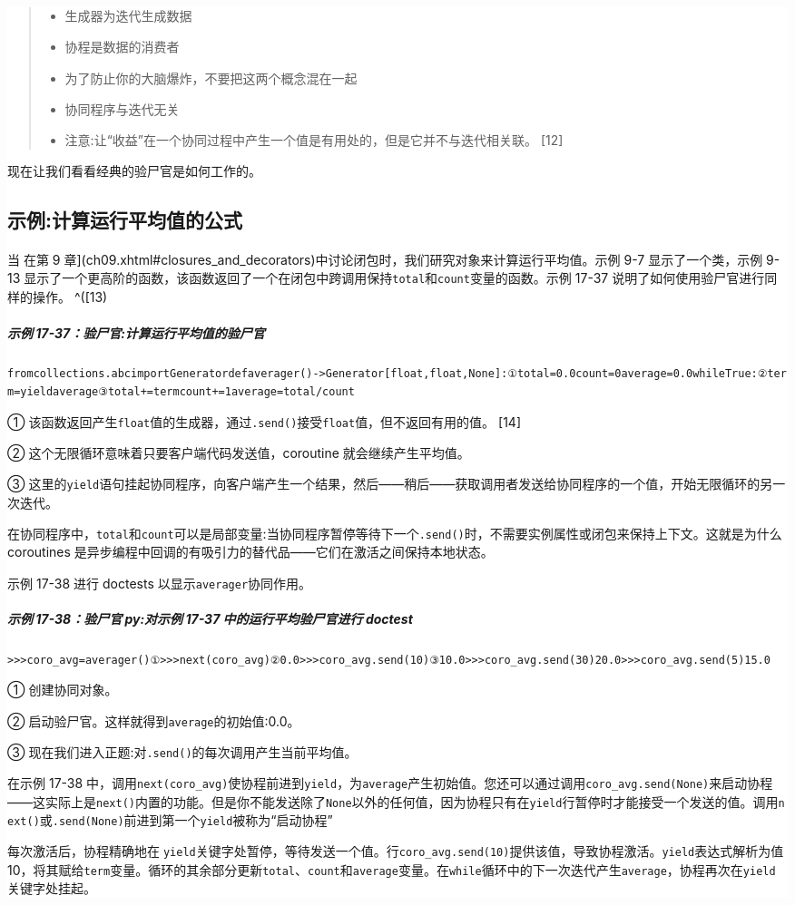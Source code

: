 > *   生成器为迭代生成数据
>     
>     
> *   协程是数据的消费者
>     
>     
> *   为了防止你的大脑爆炸，不要把这两个概念混在一起
>     
>     
> *   协同程序与迭代无关
>     
>     
> *   注意:让“收益”在一个协同过程中产生一个值是有用处的，但是它并不与迭代相关联。 [12]

现在让我们看看经典的验尸官是如何工作的。

## 示例:计算运行平均值的公式

当 在第 9 章](ch09.xhtml#closures_and_decorators)中讨论闭包时，我们研究对象来计算运行平均值。示例 9-7 显示了一个类，示例 9-13 显示了一个更高阶的函数，该函数返回了一个在闭包中跨调用保持`total`和`count`变量的函数。示例 17-37 说明了如何使用验尸官进行同样的操作。 ^([13)

##### 示例 17-37：验尸官:计算运行平均值的验尸官

```
fromcollections.abcimportGeneratordefaverager()->Generator[float,float,None]:①total=0.0count=0average=0.0whileTrue:②term=yieldaverage③total+=termcount+=1average=total/count
```

① 该函数返回产生`float`值的生成器，通过`.send()`接受`float`值，但不返回有用的值。 [14]

② 这个无限循环意味着只要客户端代码发送值，coroutine 就会继续产生平均值。

③ 这里的`yield`语句挂起协同程序，向客户端产生一个结果，然后——稍后——获取调用者发送给协同程序的一个值，开始无限循环的另一次迭代。

在协同程序中，`total`和`count`可以是局部变量:当协同程序暂停等待下一个`.send()`时，不需要实例属性或闭包来保持上下文。这就是为什么 coroutines 是异步编程中回调的有吸引力的替代品——它们在激活之间保持本地状态。

示例 17-38 进行 doctests 以显示`averager`协同作用。

##### 示例 17-38：验尸官 py:对示例 17-37 中的运行平均验尸官进行 doctest

```
>>>coro_avg=averager()①>>>next(coro_avg)②0.0>>>coro_avg.send(10)③10.0>>>coro_avg.send(30)20.0>>>coro_avg.send(5)15.0
```

① 创建协同对象。

② 启动验尸官。这样就得到`average`的初始值:0.0。

③ 现在我们进入正题:对`.send()`的每次调用产生当前平均值。

在示例 17-38 中，调用`next(coro_avg)`使协程前进到`yield`，为`average`产生初始值。您还可以通过调用`coro_avg.send(None)`来启动协程——这实际上是`next()`内置的功能。但是你不能发送除了`None`以外的任何值，因为协程只有在`yield`行暂停时才能接受一个发送的值。调用`next()`或`.send(None)`前进到第一个`yield`被称为“启动协程”

每次激活后，协程精确地在 `yield`关键字处暂停，等待发送一个值。行`coro_avg.send(10)`提供该值，导致协程激活。`yield`表达式解析为值 10，将其赋给`term`变量。循环的其余部分更新`total`、`count`和`average`变量。在`while`循环中的下一次迭代产生`average`，协程再次在`yield`关键字处挂起。
